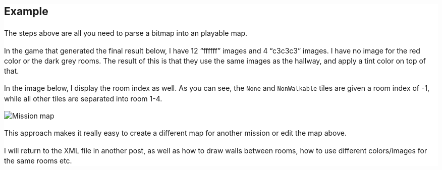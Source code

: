 ## Example

The steps above are all you need to parse a bitmap into an playable map.

In the game that generated the final result below, I have 12 “ffffff” images and
4 “c3c3c3” images. I have no image for the red color or the dark grey rooms. The
result of this is that they use the same images as the hallway, and apply a tint
color on top of that.

In the image below, I display the room index as well. As you can see, the `None`
and `NonWalkable` tiles are given a room index of -1, while all other tiles are
separated into room 1-4.

![Mission map](/assets/blog/2010/02-21-3.png)

This approach makes it really easy to create a different map for another mission
or edit the map above.

I will return to the XML file in another post, as well as how to draw walls
between rooms, how to use different colors/images for the same rooms etc.